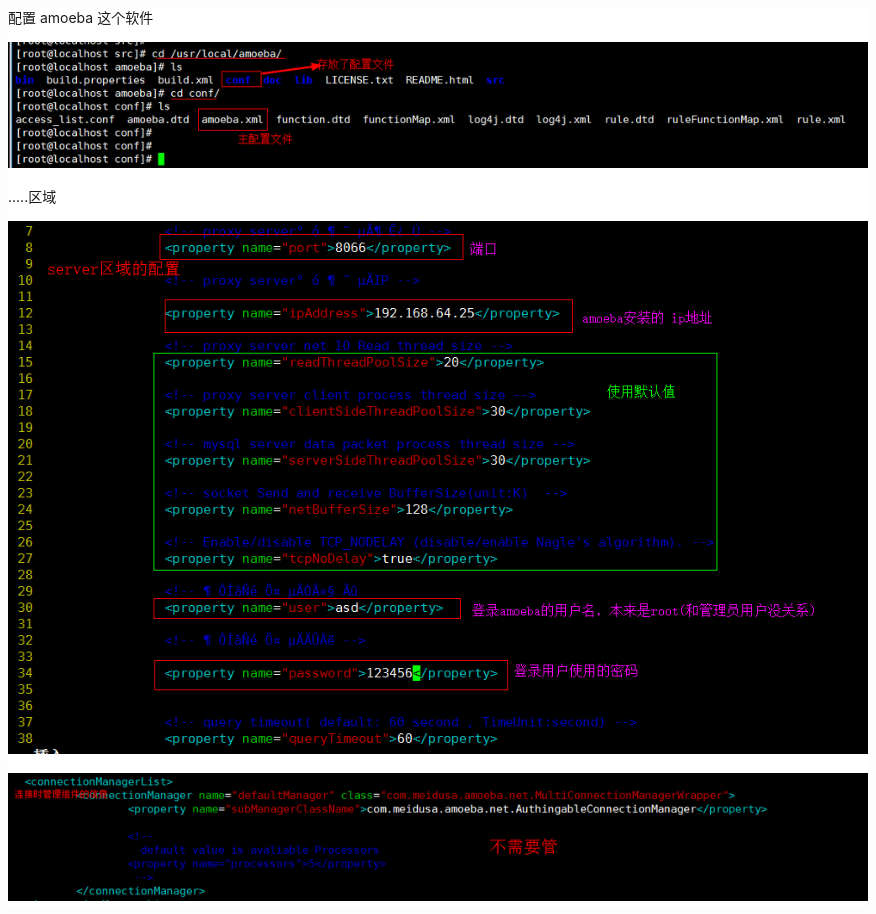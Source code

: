 配置 amoeba 这个软件

![](images/WEBRESOURCE5a5bb4589e04b956a81e12cab85d0914截图.png)




<server>.....</server>区域

![](images/WEBRESOURCE7c86328108c8e9800b674309f283f9cd截图.png)




![](images/WEBRESOURCEd002320d8a3423a62a967830b99e6701截图.png)
